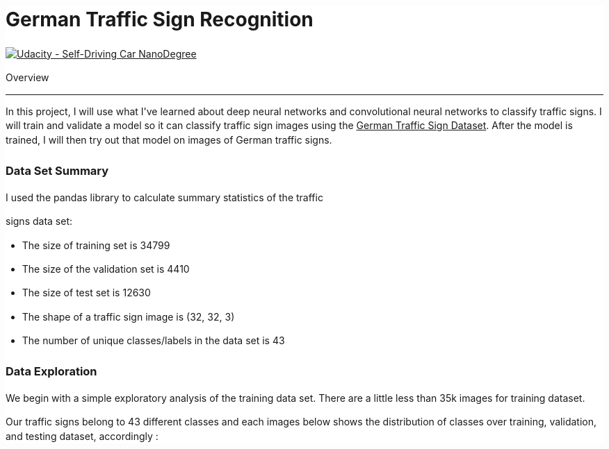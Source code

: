 
  
  

# **German Traffic Sign Recognition**

[![Udacity - Self-Driving Car NanoDegree](https://s3.amazonaws.com/udacity-sdc/github/shield-carnd.svg)](http://www.udacity.com/drive)

  

Overview

---

In this project, I will use what I've learned about deep neural networks and convolutional neural networks to classify traffic signs. I will train and validate a model so it can classify traffic sign images using the [German Traffic Sign Dataset](http://benchmark.ini.rub.de/?section=gtsrb&subsection=dataset). After the model is trained, I will then try out that model on images of German traffic signs.

### Data Set Summary

  

I used the pandas library to calculate summary statistics of the traffic

signs data set:

  

* The size of training set is 34799

* The size of the validation set is 4410

* The size of test set is 12630

* The shape of a traffic sign image is (32, 32, 3)

* The number of unique classes/labels in the data set is 43

  

### Data Exploration

  

We begin with a simple exploratory analysis of the training data set. There are a little less than 35k images for training dataset.

  

Our traffic signs belong to 43 different classes and each images below shows the distribution of classes over training, validation, and testing dataset, accordingly :

  
